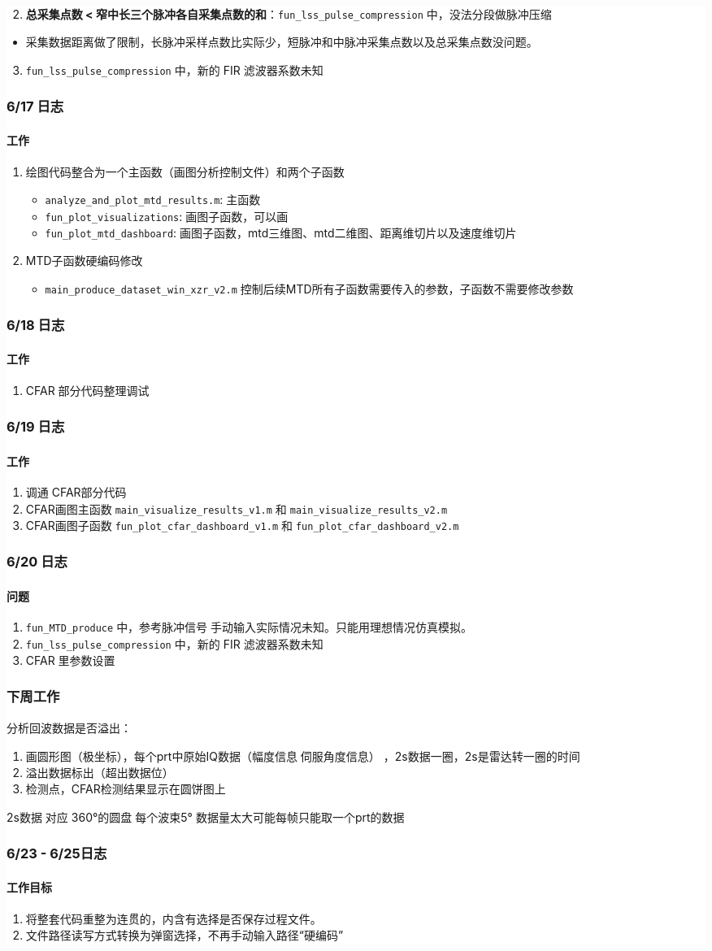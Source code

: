 
2. **总采集点数 < 窄中长三个脉冲各自采集点数的和**：`fun_lss_pulse_compression` 中，没法分段做脉冲压缩  
- 采集数据距离做了限制，长脉冲采样点数比实际少，短脉冲和中脉冲采集点数以及总采集点数没问题。

3. `fun_lss_pulse_compression` 中，新的 FIR 滤波器系数未知



### 6/17 日志
#### 工作
1. 绘图代码整合为一个主函数（画图分析控制文件）和两个子函数
    - `analyze_and_plot_mtd_results.m`: 主函数
    - `fun_plot_visualizations`: 画图子函数，可以画
    - `fun_plot_mtd_dashboard`: 画图子函数，mtd三维图、mtd二维图、距离维切片以及速度维切片

2. MTD子函数硬编码修改
    - `main_produce_dataset_win_xzr_v2.m` 控制后续MTD所有子函数需要传入的参数，子函数不需要修改参数

### 6/18 日志
#### 工作
1. CFAR 部分代码整理调试

### 6/19 日志
#### 工作
1. 调通 CFAR部分代码
2. CFAR画图主函数 `main_visualize_results_v1.m` 和 `main_visualize_results_v2.m`
3. CFAR画图子函数 `fun_plot_cfar_dashboard_v1.m` 和 `fun_plot_cfar_dashboard_v2.m` 


### 6/20 日志
#### 问题

1. `fun_MTD_produce` 中，参考脉冲信号 手动输入实际情况未知。只能用理想情况仿真模拟。
2. `fun_lss_pulse_compression` 中，新的 FIR 滤波器系数未知
3. CFAR 里参数设置



### 下周工作

分析回波数据是否溢出：
1. 画圆形图（极坐标），每个prt中原始IQ数据（幅度信息 伺服角度信息） ，2s数据一圈，2s是雷达转一圈的时间
2. 溢出数据标出（超出数据位）
3. 检测点，CFAR检测结果显示在圆饼图上

2s数据 对应 360°的圆盘
每个波束5°
数据量太大可能每帧只能取一个prt的数据


### 6/23 - 6/25日志
#### 工作目标
1. 将整套代码重整为连贯的，内含有选择是否保存过程文件。
2. 文件路径读写方式转换为弹窗选择，不再手动输入路径“硬编码”

